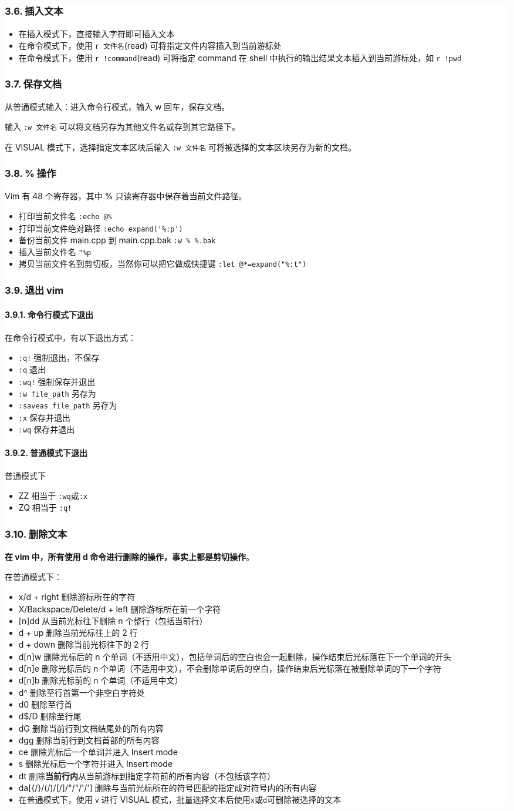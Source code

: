 ### 3.6. 插入文本

- 在插入模式下，直接输入字符即可插入文本
- 在命令模式下，使用 `r 文件名`(read) 可将指定文件内容插入到当前游标处
- 在命令模式下，使用 `r !command`(read) 可将指定 command 在 shell 中执行的输出结果文本插入到当前游标处，如 `r !pwd`

### 3.7. 保存文档

从普通模式输入：进入命令行模式，输入 w 回车，保存文档。

输入 `:w 文件名` 可以将文档另存为其他文件名或存到其它路径下。

在 VISUAL 模式下，选择指定文本区块后输入 `:w 文件名` 可将被选择的文本区块另存为新的文档。

### 3.8. % 操作

Vim 有 48 个寄存器，其中 % 只读寄存器中保存着当前文件路径。

- 打印当前文件名 `:echo @%`
- 打印当前文件绝对路径 `:echo expand('%:p')`
- 备份当前文件 main.cpp 到 main.cpp.bak `:w % %.bak`
- 插入当前文件名 `"%p`
- 拷贝当前文件名到剪切板，当然你可以把它做成快捷键 `:let @*=expand("%:t")`

### 3.9. 退出 vim

#### 3.9.1. 命令行模式下退出

在命令行模式中，有以下退出方式：
- `:q!`	强制退出，不保存
- `:q` 退出
- `:wq!` 强制保存并退出
- `:w file_path` 另存为
- `:saveas file_path` 另存为
- `:x` 保存并退出
- `:wq` 保存并退出

#### 3.9.2. 普通模式下退出

普通模式下
- ZZ 相当于 `:wq`或`:x`
- ZQ 相当于 `:q!`

### 3.10. 删除文本

**在 vim 中，所有使用 d 命令进行删除的操作，事实上都是剪切操作**。

在普通模式下：
- x/d + right	删除游标所在的字符
- X/Backspace/Delete/d + left	删除游标所在前一个字符
- [n]dd	从当前光标往下删除 n 个整行（包括当前行）
- d + up 删除当前光标往上的 2 行
- d + down 删除当前光标往下的 2 行
- d[n]w 删除光标后的 n 个单词（不适用中文），包括单词后的空白也会一起删除，操作结束后光标落在下一个单词的开头
- d[n]e 删除光标后的 n 个单词（不适用中文），不会删除单词后的空白，操作结束后光标落在被删除单词的下一个字符
- d[n]b 删除光标前的 n 个单词（不适用中文）
- d^ 删除至行首第一个非空白字符处
- d0 删除至行首
- d$/D 删除至行尾
- dG 删除当前行到文档结尾处的所有内容
- dgg	删除当前行到文档首部的所有内容
- ce 删除光标后一个单词并进入 Insert mode
- s 删除光标后一个字符并进入 Insert mode
- dt<word> 删除**当前行内**从当前游标到指定字符前的所有内容（不包括该字符）
- da[{/}/(/)/[/]/"/"/'/'] 删除与当前光标所在的符号匹配的指定成对符号内的所有内容
- 在普通模式下，使用 `v` 进行 VISUAL 模式，批量选择文本后使用`x`或`d`可删除被选择的文本
